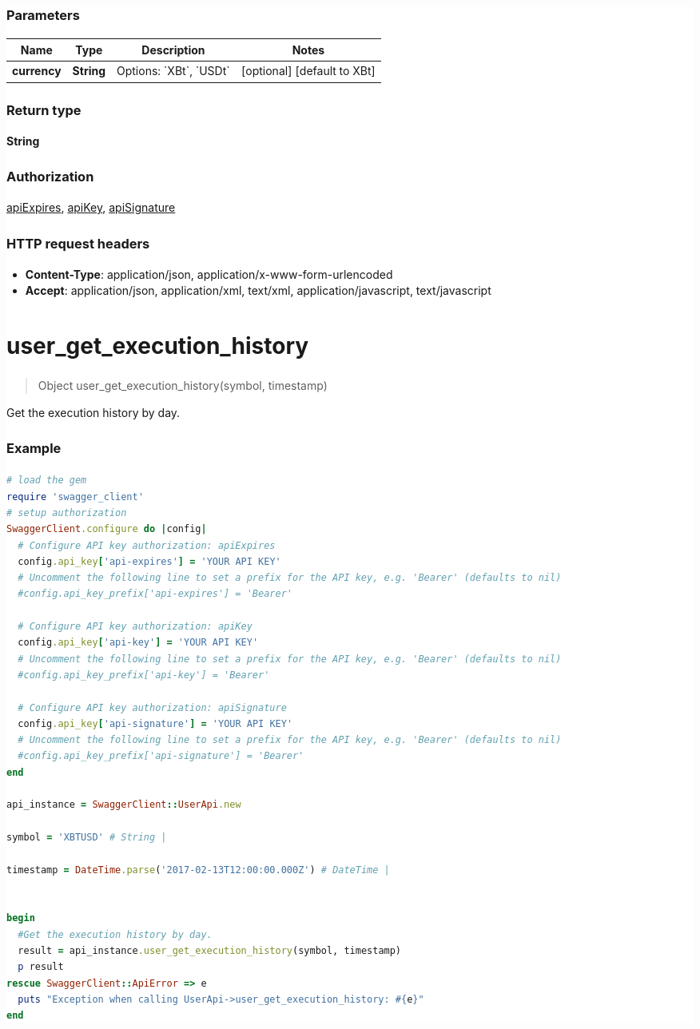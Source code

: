 ### Parameters

Name | Type | Description  | Notes
------------- | ------------- | ------------- | -------------
 **currency** | **String**| Options: &#x60;XBt&#x60;, &#x60;USDt&#x60; | [optional] [default to XBt]

### Return type

**String**

### Authorization

[apiExpires](../README.md#apiExpires), [apiKey](../README.md#apiKey), [apiSignature](../README.md#apiSignature)

### HTTP request headers

 - **Content-Type**: application/json, application/x-www-form-urlencoded
 - **Accept**: application/json, application/xml, text/xml, application/javascript, text/javascript



# **user_get_execution_history**
> Object user_get_execution_history(symbol, timestamp)

Get the execution history by day.

### Example
```ruby
# load the gem
require 'swagger_client'
# setup authorization
SwaggerClient.configure do |config|
  # Configure API key authorization: apiExpires
  config.api_key['api-expires'] = 'YOUR API KEY'
  # Uncomment the following line to set a prefix for the API key, e.g. 'Bearer' (defaults to nil)
  #config.api_key_prefix['api-expires'] = 'Bearer'

  # Configure API key authorization: apiKey
  config.api_key['api-key'] = 'YOUR API KEY'
  # Uncomment the following line to set a prefix for the API key, e.g. 'Bearer' (defaults to nil)
  #config.api_key_prefix['api-key'] = 'Bearer'

  # Configure API key authorization: apiSignature
  config.api_key['api-signature'] = 'YOUR API KEY'
  # Uncomment the following line to set a prefix for the API key, e.g. 'Bearer' (defaults to nil)
  #config.api_key_prefix['api-signature'] = 'Bearer'
end

api_instance = SwaggerClient::UserApi.new

symbol = 'XBTUSD' # String | 

timestamp = DateTime.parse('2017-02-13T12:00:00.000Z') # DateTime | 


begin
  #Get the execution history by day.
  result = api_instance.user_get_execution_history(symbol, timestamp)
  p result
rescue SwaggerClient::ApiError => e
  puts "Exception when calling UserApi->user_get_execution_history: #{e}"
end
```
